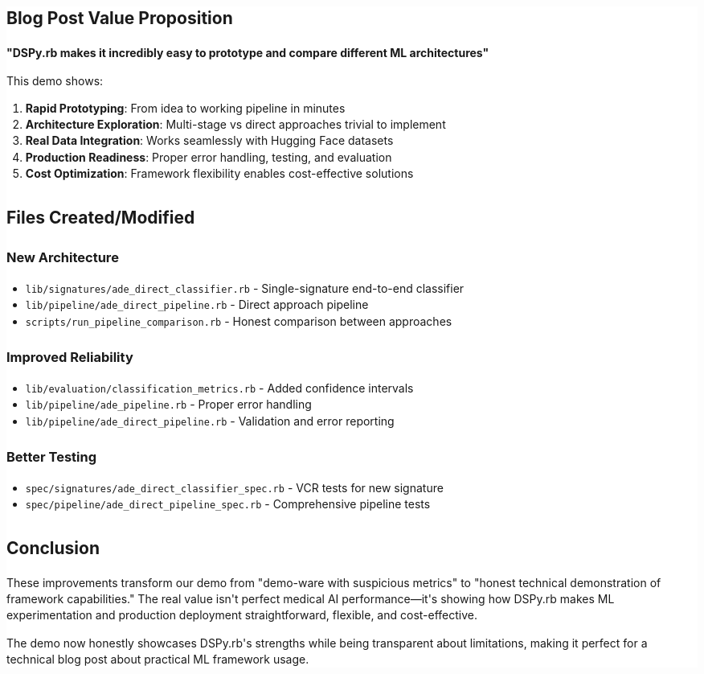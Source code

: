 ## Blog Post Value Proposition

**"DSPy.rb makes it incredibly easy to prototype and compare different ML architectures"**

This demo shows:
1. **Rapid Prototyping**: From idea to working pipeline in minutes
2. **Architecture Exploration**: Multi-stage vs direct approaches trivial to implement
3. **Real Data Integration**: Works seamlessly with Hugging Face datasets
4. **Production Readiness**: Proper error handling, testing, and evaluation
5. **Cost Optimization**: Framework flexibility enables cost-effective solutions

## Files Created/Modified

### New Architecture
- `lib/signatures/ade_direct_classifier.rb` - Single-signature end-to-end classifier
- `lib/pipeline/ade_direct_pipeline.rb` - Direct approach pipeline  
- `scripts/run_pipeline_comparison.rb` - Honest comparison between approaches

### Improved Reliability  
- `lib/evaluation/classification_metrics.rb` - Added confidence intervals
- `lib/pipeline/ade_pipeline.rb` - Proper error handling
- `lib/pipeline/ade_direct_pipeline.rb` - Validation and error reporting

### Better Testing
- `spec/signatures/ade_direct_classifier_spec.rb` - VCR tests for new signature
- `spec/pipeline/ade_direct_pipeline_spec.rb` - Comprehensive pipeline tests

## Conclusion

These improvements transform our demo from "demo-ware with suspicious metrics" to "honest technical demonstration of framework capabilities." The real value isn't perfect medical AI performance—it's showing how DSPy.rb makes ML experimentation and production deployment straightforward, flexible, and cost-effective.

The demo now honestly showcases DSPy.rb's strengths while being transparent about limitations, making it perfect for a technical blog post about practical ML framework usage.